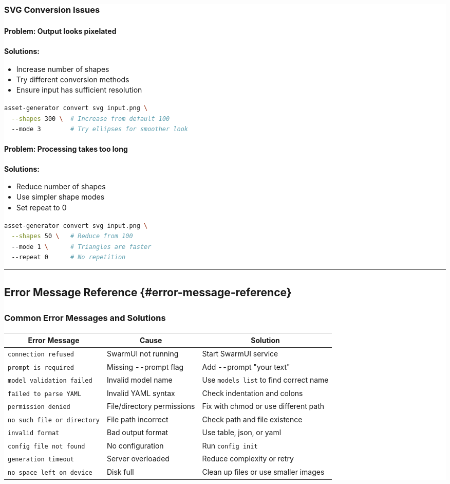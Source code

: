 ### SVG Conversion Issues

#### Problem: Output looks pixelated

**Solutions:**
- Increase number of shapes
- Try different conversion methods
- Ensure input has sufficient resolution

```bash
asset-generator convert svg input.png \
  --shapes 300 \  # Increase from default 100
  --mode 3        # Try ellipses for smoother look
```

#### Problem: Processing takes too long

**Solutions:**
- Reduce number of shapes
- Use simpler shape modes
- Set repeat to 0

```bash
asset-generator convert svg input.png \
  --shapes 50 \   # Reduce from 100
  --mode 1 \      # Triangles are faster
  --repeat 0      # No repetition
```

---

## Error Message Reference {#error-message-reference}

### Common Error Messages and Solutions

| Error Message | Cause | Solution |
|---------------|-------|----------|
| `connection refused` | SwarmUI not running | Start SwarmUI service |
| `prompt is required` | Missing --prompt flag | Add --prompt "your text" |
| `model validation failed` | Invalid model name | Use `models list` to find correct name |
| `failed to parse YAML` | Invalid YAML syntax | Check indentation and colons |
| `permission denied` | File/directory permissions | Fix with chmod or use different path |
| `no such file or directory` | File path incorrect | Check path and file existence |
| `invalid format` | Bad output format | Use table, json, or yaml |
| `config file not found` | No configuration | Run `config init` |
| `generation timeout` | Server overloaded | Reduce complexity or retry |
| `no space left on device` | Disk full | Clean up files or use smaller images |
